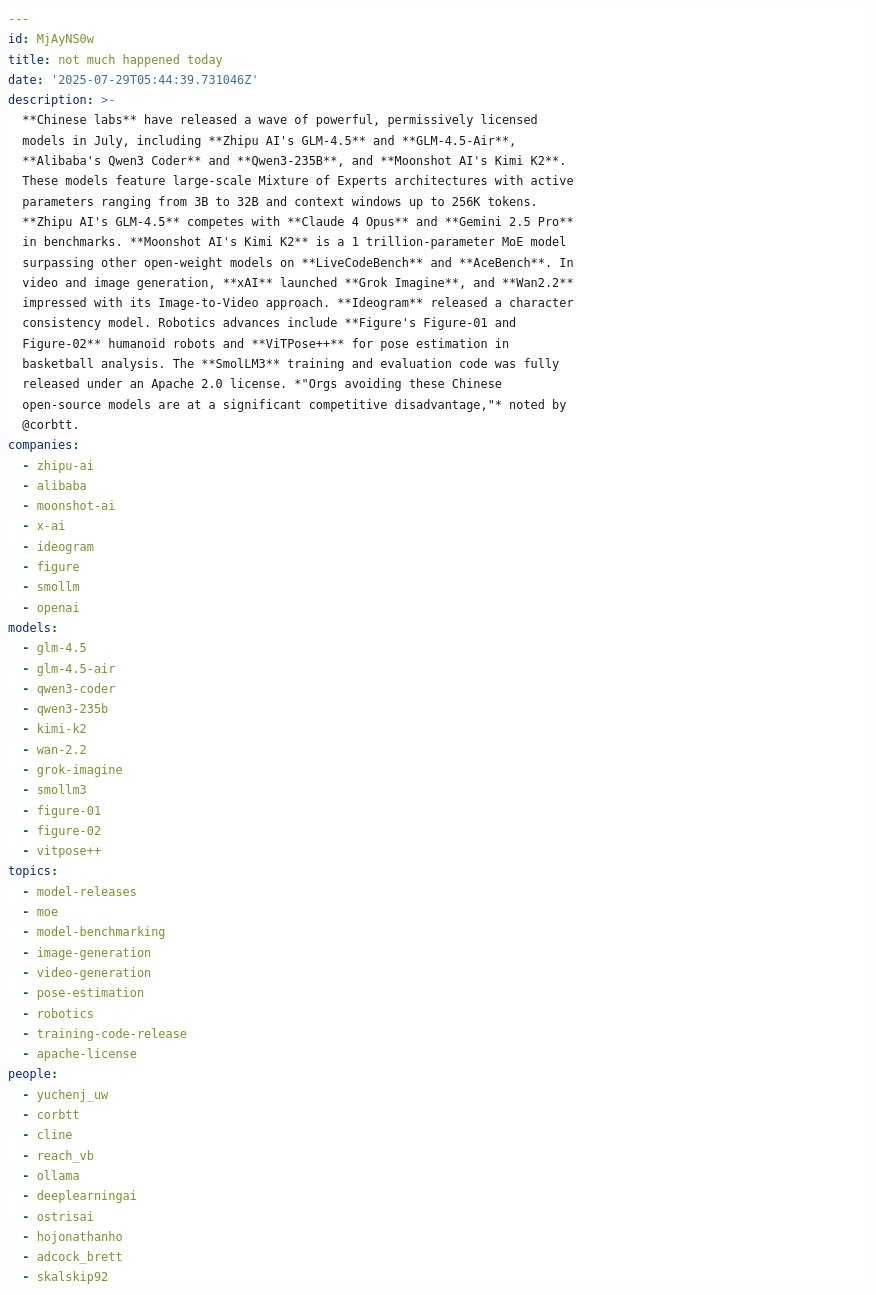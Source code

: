 ```yaml
---
id: MjAyNS0w
title: not much happened today
date: '2025-07-29T05:44:39.731046Z'
description: >-
  **Chinese labs** have released a wave of powerful, permissively licensed
  models in July, including **Zhipu AI's GLM-4.5** and **GLM-4.5-Air**,
  **Alibaba's Qwen3 Coder** and **Qwen3-235B**, and **Moonshot AI's Kimi K2**.
  These models feature large-scale Mixture of Experts architectures with active
  parameters ranging from 3B to 32B and context windows up to 256K tokens.
  **Zhipu AI's GLM-4.5** competes with **Claude 4 Opus** and **Gemini 2.5 Pro**
  in benchmarks. **Moonshot AI's Kimi K2** is a 1 trillion-parameter MoE model
  surpassing other open-weight models on **LiveCodeBench** and **AceBench**. In
  video and image generation, **xAI** launched **Grok Imagine**, and **Wan2.2**
  impressed with its Image-to-Video approach. **Ideogram** released a character
  consistency model. Robotics advances include **Figure's Figure-01 and
  Figure-02** humanoid robots and **ViTPose++** for pose estimation in
  basketball analysis. The **SmolLM3** training and evaluation code was fully
  released under an Apache 2.0 license. *"Orgs avoiding these Chinese
  open-source models are at a significant competitive disadvantage,"* noted by
  @corbtt.
companies:
  - zhipu-ai
  - alibaba
  - moonshot-ai
  - x-ai
  - ideogram
  - figure
  - smollm
  - openai
models:
  - glm-4.5
  - glm-4.5-air
  - qwen3-coder
  - qwen3-235b
  - kimi-k2
  - wan-2.2
  - grok-imagine
  - smollm3
  - figure-01
  - figure-02
  - vitpose++
topics:
  - model-releases
  - moe
  - model-benchmarking
  - image-generation
  - video-generation
  - pose-estimation
  - robotics
  - training-code-release
  - apache-license
people:
  - yuchenj_uw
  - corbtt
  - cline
  - reach_vb
  - ollama
  - deeplearningai
  - ostrisai
  - hojonathanho
  - adcock_brett
  - skalskip92
```